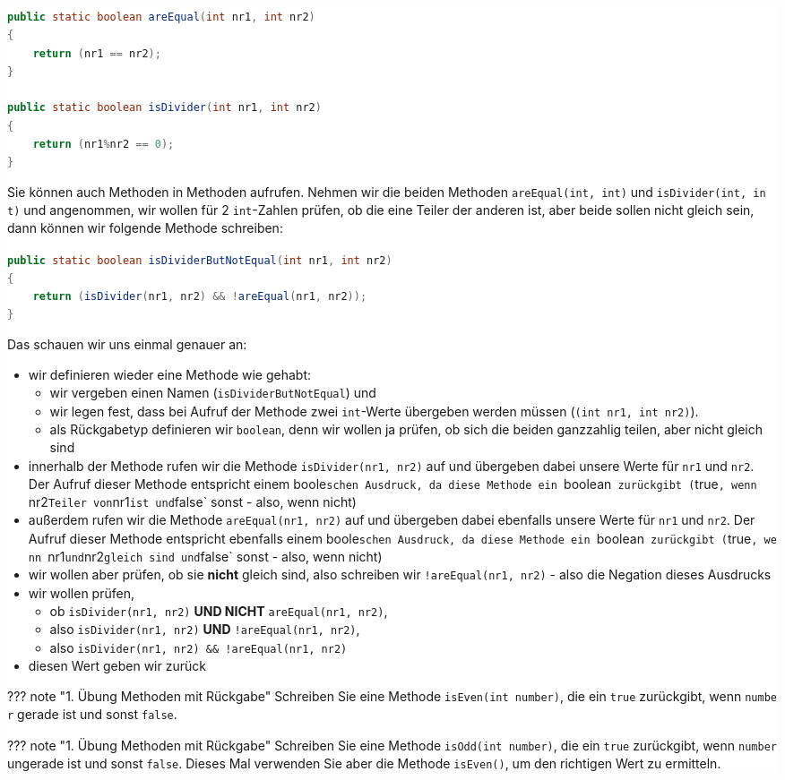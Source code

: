 ```java
public static boolean areEqual(int nr1, int nr2)
{
	return (nr1 == nr2);
}

public static boolean isDivider(int nr1, int nr2)
{
	return (nr1%nr2 == 0);
}
```

Sie können auch Methoden in Methoden aufrufen. Nehmen wir die beiden Methoden `areEqual(int, int)` und `isDivider(int, int)` und angenommen, wir wollen für 2 `int`-Zahlen prüfen, ob die eine Teiler der anderen ist, aber beide sollen nicht gleich sein, dann können wir folgende Methode schreiben:

```java
public static boolean isDividerButNotEqual(int nr1, int nr2)
{
	return (isDivider(nr1, nr2) && !areEqual(nr1, nr2));
}
``` 

Das schauen wir uns einmal genauer an:

- wir definieren wieder eine Methode wie gehabt: 
	- wir vergeben einen Namen (`isDividerButNotEqual`) und 
	- wir legen fest, dass bei Aufruf der Methode zwei `int`-Werte übergeben werden müssen (`(int nr1, int nr2)`).
	- als Rückgabetyp definieren wir `boolean`, denn wir wollen ja prüfen, ob sich die beiden ganzzahlig teilen, aber nicht gleich sind
- innerhalb der Methode rufen wir die Methode `isDivider(nr1, nr2)` auf und übergeben dabei unsere Werte für `nr1` und `nr2`. Der Aufruf dieser Methode entspricht einem boole`schen Ausdruck, da diese Methode ein `boolean` zurückgibt (`true`, wenn `nr2` Teiler von `nr1` ist und `false` sonst - also, wenn nicht)
- außerdem rufen wir die Methode `areEqual(nr1, nr2)` auf und übergeben dabei ebenfalls unsere Werte für `nr1` und `nr2`. Der Aufruf dieser Methode entspricht ebenfalls einem boole`schen Ausdruck, da diese Methode ein `boolean` zurückgibt (`true`, wenn `nr1` und `nr2` gleich sind und `false` sonst - also, wenn nicht)
- wir wollen aber prüfen, ob sie **nicht** gleich sind, also schreiben wir `!areEqual(nr1, nr2)` - also die Negation dieses Ausdrucks
- wir wollen prüfen, 
	- ob `isDivider(nr1, nr2)` **UND NICHT** `areEqual(nr1, nr2)`, 
	- also `isDivider(nr1, nr2)` **UND** `!areEqual(nr1, nr2)`,
	- also `isDivider(nr1, nr2) && !areEqual(nr1, nr2)`
- diesen Wert geben wir zurück

??? note "1. Übung Methoden mit Rückgabe"
	Schreiben Sie eine Methode `isEven(int number)`, die ein `true` zurückgibt, wenn `number` gerade ist und sonst `false`.

??? note "1. Übung Methoden mit Rückgabe"
	Schreiben Sie eine Methode `isOdd(int number)`, die ein `true` zurückgibt, wenn `number` ungerade ist und sonst `false`. Dieses Mal verwenden Sie aber die Methode `isEven()`, um den richtigen Wert zu ermitteln. 

